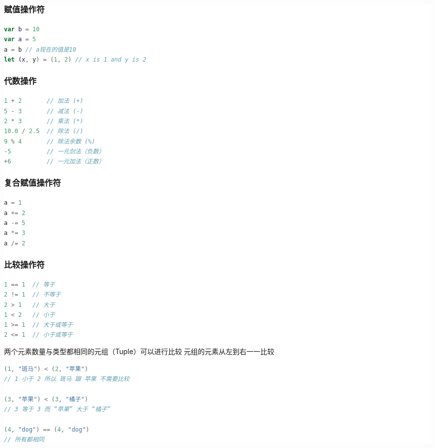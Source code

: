 ### 赋值操作符

```swift
var b = 10
var a = 5
a = b // a现在的值是10
let (x, y) = (1, 2) // x is 1 and y is 2
```

### 代数操作

```swift
1 + 2       // 加法 (+)
5 - 3       // 减法 (-)
2 * 3       // 乘法 (*)
10.0 / 2.5  // 除法 (/)
9 % 4       // 除法余数 (%)
-5          // 一元剑法（负数）
+6          // 一元加法（正数）
```

### 复合赋值操作符

```swift
a = 1
a += 2
a -= 5
a *= 3
a /= 2
```

### 比较操作符

```swift
1 == 1  // 等于
2 != 1  // 不等于
2 > 1   // 大于
1 < 2   // 小于
1 >= 1  // 大于或等于
2 <= 1  // 小于或等于
```

两个元素数量与类型都相同的元组（Tuple）可以进行比较
元组的元素从左到右一一比较

```swift
(1, "斑马") < (2, "苹果")
// 1 小于 2 所以 斑马 跟 苹果 不需要比较

(3, "苹果") < (3, "橘子")
// 3 等于 3 而 “苹果” 大于 “橘子”

(4, "dog") == (4, "dog")
// 所有都相同
```
